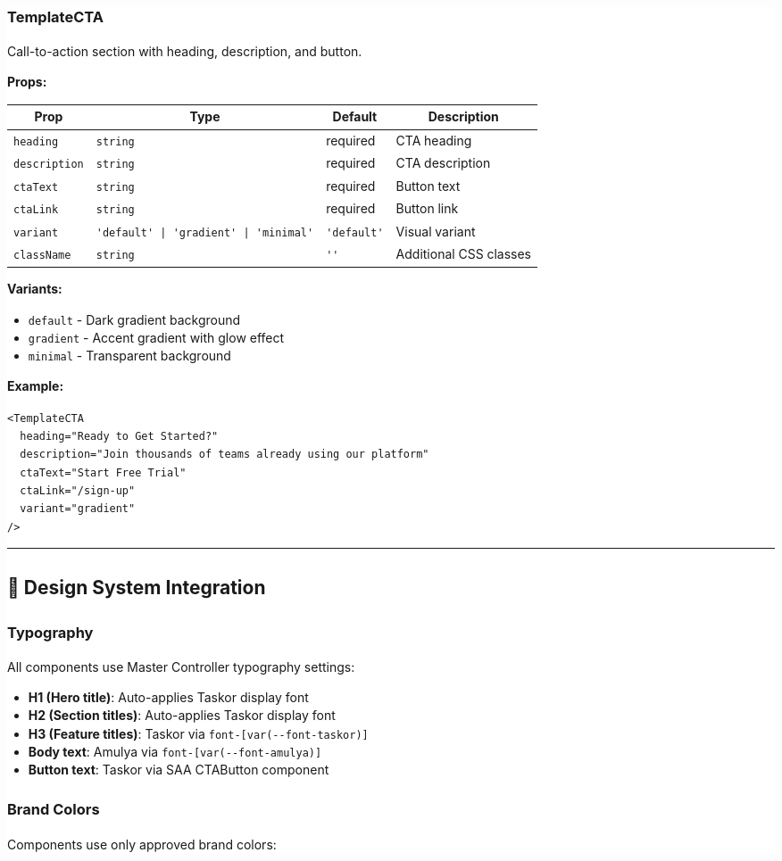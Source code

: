 
### TemplateCTA

Call-to-action section with heading, description, and button.

**Props:**

| Prop | Type | Default | Description |
|------|------|---------|-------------|
| `heading` | `string` | required | CTA heading |
| `description` | `string` | required | CTA description |
| `ctaText` | `string` | required | Button text |
| `ctaLink` | `string` | required | Button link |
| `variant` | `'default' \| 'gradient' \| 'minimal'` | `'default'` | Visual variant |
| `className` | `string` | `''` | Additional CSS classes |

**Variants:**
- `default` - Dark gradient background
- `gradient` - Accent gradient with glow effect
- `minimal` - Transparent background

**Example:**

```tsx
<TemplateCTA
  heading="Ready to Get Started?"
  description="Join thousands of teams already using our platform"
  ctaText="Start Free Trial"
  ctaLink="/sign-up"
  variant="gradient"
/>
```

---

## 🎨 Design System Integration

### Typography

All components use Master Controller typography settings:

- **H1 (Hero title)**: Auto-applies Taskor display font
- **H2 (Section titles)**: Auto-applies Taskor display font
- **H3 (Feature titles)**: Taskor via `font-[var(--font-taskor)]`
- **Body text**: Amulya via `font-[var(--font-amulya)]`
- **Button text**: Taskor via SAA CTAButton component

### Brand Colors

Components use only approved brand colors:
